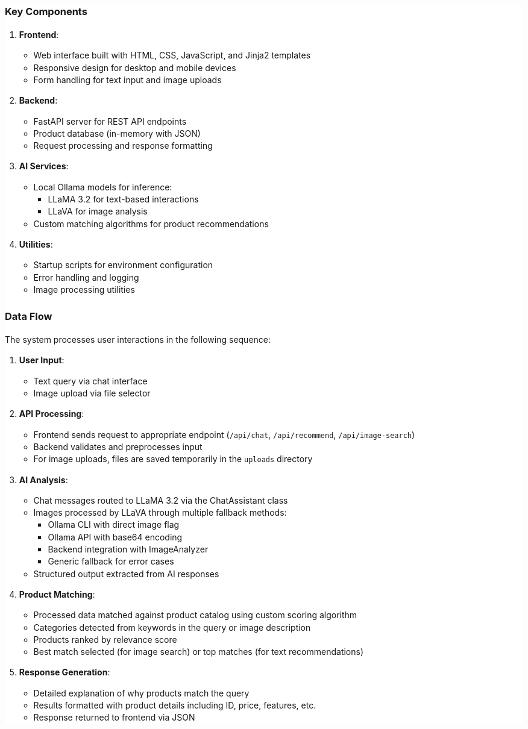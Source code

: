 ### Key Components

1. **Frontend**:
   - Web interface built with HTML, CSS, JavaScript, and Jinja2 templates
   - Responsive design for desktop and mobile devices
   - Form handling for text input and image uploads

2. **Backend**:
   - FastAPI server for REST API endpoints
   - Product database (in-memory with JSON)
   - Request processing and response formatting

3. **AI Services**:
   - Local Ollama models for inference:
     - LLaMA 3.2 for text-based interactions
     - LLaVA for image analysis
   - Custom matching algorithms for product recommendations

4. **Utilities**:
   - Startup scripts for environment configuration
   - Error handling and logging
   - Image processing utilities

### Data Flow

The system processes user interactions in the following sequence:

1. **User Input**: 
   - Text query via chat interface
   - Image upload via file selector

2. **API Processing**:
   - Frontend sends request to appropriate endpoint (`/api/chat`, `/api/recommend`, `/api/image-search`)
   - Backend validates and preprocesses input
   - For image uploads, files are saved temporarily in the `uploads` directory

3. **AI Analysis**:
   - Chat messages routed to LLaMA 3.2 via the ChatAssistant class
   - Images processed by LLaVA through multiple fallback methods:
     - Ollama CLI with direct image flag
     - Ollama API with base64 encoding
     - Backend integration with ImageAnalyzer
     - Generic fallback for error cases
   - Structured output extracted from AI responses

4. **Product Matching**:
   - Processed data matched against product catalog using custom scoring algorithm
   - Categories detected from keywords in the query or image description
   - Products ranked by relevance score
   - Best match selected (for image search) or top matches (for text recommendations)

5. **Response Generation**:
   - Detailed explanation of why products match the query
   - Results formatted with product details including ID, price, features, etc.
   - Response returned to frontend via JSON
